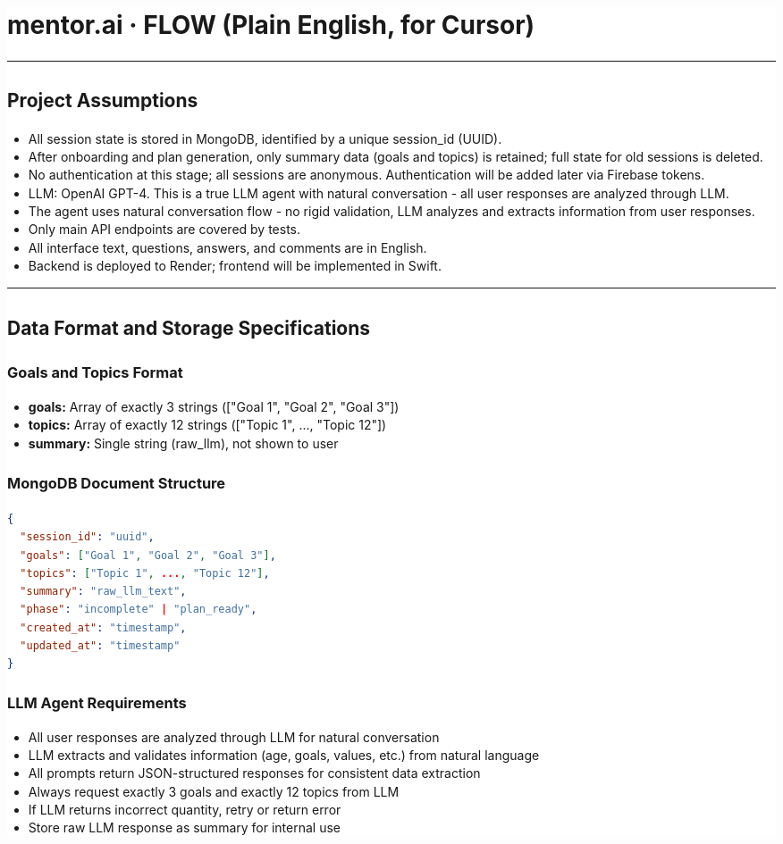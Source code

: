 # mentor.ai · FLOW (Plain English, for Cursor)

---

## Project Assumptions

- All session state is stored in MongoDB, identified by a unique session_id (UUID).
- After onboarding and plan generation, only summary data (goals and topics) is retained; full state for old sessions is deleted.
- No authentication at this stage; all sessions are anonymous. Authentication will be added later via Firebase tokens.
- LLM: OpenAI GPT-4. This is a true LLM agent with natural conversation - all user responses are analyzed through LLM.
- The agent uses natural conversation flow - no rigid validation, LLM analyzes and extracts information from user responses.
- Only main API endpoints are covered by tests.
- All interface text, questions, answers, and comments are in English.
- Backend is deployed to Render; frontend will be implemented in Swift.

---

## Data Format and Storage Specifications

### Goals and Topics Format
- **goals:** Array of exactly 3 strings (["Goal 1", "Goal 2", "Goal 3"])
- **topics:** Array of exactly 12 strings (["Topic 1", ..., "Topic 12"])
- **summary:** Single string (raw_llm), not shown to user

### MongoDB Document Structure
```json
{
  "session_id": "uuid",
  "goals": ["Goal 1", "Goal 2", "Goal 3"],
  "topics": ["Topic 1", ..., "Topic 12"],
  "summary": "raw_llm_text",
  "phase": "incomplete" | "plan_ready",
  "created_at": "timestamp",
  "updated_at": "timestamp"
}
```

### LLM Agent Requirements
- All user responses are analyzed through LLM for natural conversation
- LLM extracts and validates information (age, goals, values, etc.) from natural language
- All prompts return JSON-structured responses for consistent data extraction
- Always request exactly 3 goals and exactly 12 topics from LLM
- If LLM returns incorrect quantity, retry or return error
- Store raw LLM response as summary for internal use
